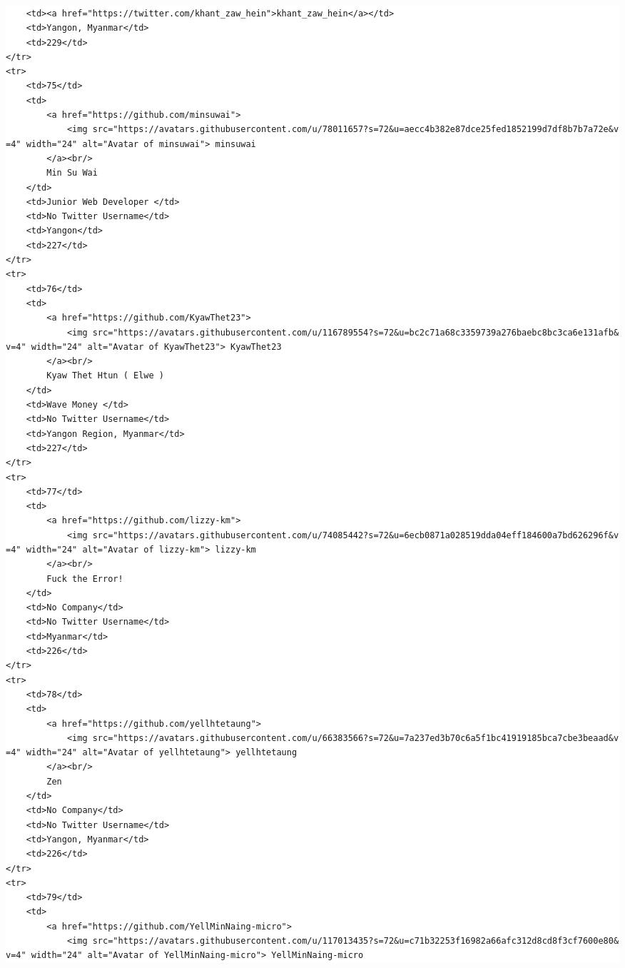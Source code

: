 		<td><a href="https://twitter.com/khant_zaw_hein">khant_zaw_hein</a></td>
		<td>Yangon, Myanmar</td>
		<td>229</td>
	</tr>
	<tr>
		<td>75</td>
		<td>
			<a href="https://github.com/minsuwai">
				<img src="https://avatars.githubusercontent.com/u/78011657?s=72&u=aecc4b382e87dce25fed1852199d7df8b7b7a72e&v=4" width="24" alt="Avatar of minsuwai"> minsuwai
			</a><br/>
			Min Su Wai
		</td>
		<td>Junior Web Developer </td>
		<td>No Twitter Username</td>
		<td>Yangon</td>
		<td>227</td>
	</tr>
	<tr>
		<td>76</td>
		<td>
			<a href="https://github.com/KyawThet23">
				<img src="https://avatars.githubusercontent.com/u/116789554?s=72&u=bc2c71a68c3359739a276baebc8bc3ca6e131afb&v=4" width="24" alt="Avatar of KyawThet23"> KyawThet23
			</a><br/>
			Kyaw Thet Htun ( Elwe )
		</td>
		<td>Wave Money </td>
		<td>No Twitter Username</td>
		<td>Yangon Region, Myanmar</td>
		<td>227</td>
	</tr>
	<tr>
		<td>77</td>
		<td>
			<a href="https://github.com/lizzy-km">
				<img src="https://avatars.githubusercontent.com/u/74085442?s=72&u=6ecb0871a028519dda04eff184600a7bd626296f&v=4" width="24" alt="Avatar of lizzy-km"> lizzy-km
			</a><br/>
			Fuck the Error!
		</td>
		<td>No Company</td>
		<td>No Twitter Username</td>
		<td>Myanmar</td>
		<td>226</td>
	</tr>
	<tr>
		<td>78</td>
		<td>
			<a href="https://github.com/yellhtetaung">
				<img src="https://avatars.githubusercontent.com/u/66383566?s=72&u=7a237ed3b70c6a5f1bc41919185bca7cbe3beaad&v=4" width="24" alt="Avatar of yellhtetaung"> yellhtetaung
			</a><br/>
			Zen
		</td>
		<td>No Company</td>
		<td>No Twitter Username</td>
		<td>Yangon, Myanmar</td>
		<td>226</td>
	</tr>
	<tr>
		<td>79</td>
		<td>
			<a href="https://github.com/YellMinNaing-micro">
				<img src="https://avatars.githubusercontent.com/u/117013435?s=72&u=c71b32253f16982a66afc312d8cd8f3cf7600e80&v=4" width="24" alt="Avatar of YellMinNaing-micro"> YellMinNaing-micro
